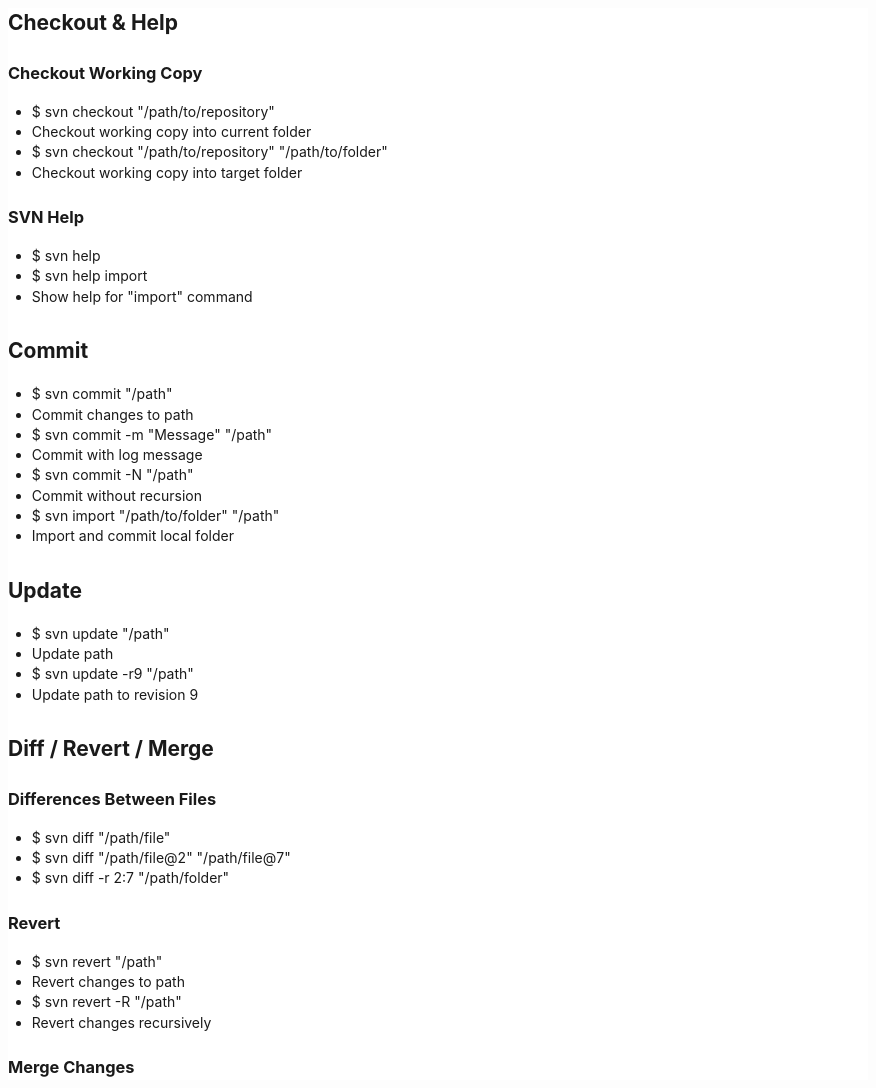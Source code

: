 ## Checkout & Help

### Checkout Working Copy

-   $ svn checkout "/path/to/repository"
-   Checkout working copy into current folder
-   $ svn checkout "/path/to/repository" "/path/to/folder"
-   Checkout working copy into target folder

### SVN Help

-   $ svn help
-   $ svn help import
-   Show help for "import" command

## Commit

-   $ svn commit "/path"
-   Commit changes to path
-   $ svn commit -m "Message" "/path"
-   Commit with log message
-   $ svn commit -N "/path"
-   Commit without recursion
-   $ svn import "/path/to/folder" "/path"
-   Import and commit local folder

## Update

-   $ svn update "/path"
-   Update path
-   $ svn update -r9 "/path"
-   Update path to revision 9

## Diff / Revert / Merge

### Differences Between Files

-   $ svn diff "/path/file"
-   $ svn diff "/path/file@2" "/path/file@7"
-   $ svn diff -r 2:7 "/path/folder"

### Revert

-   $ svn revert "/path"
-   Revert changes to path
-   $ svn revert -R "/path"
-   Revert changes recursively

### Merge Changes
